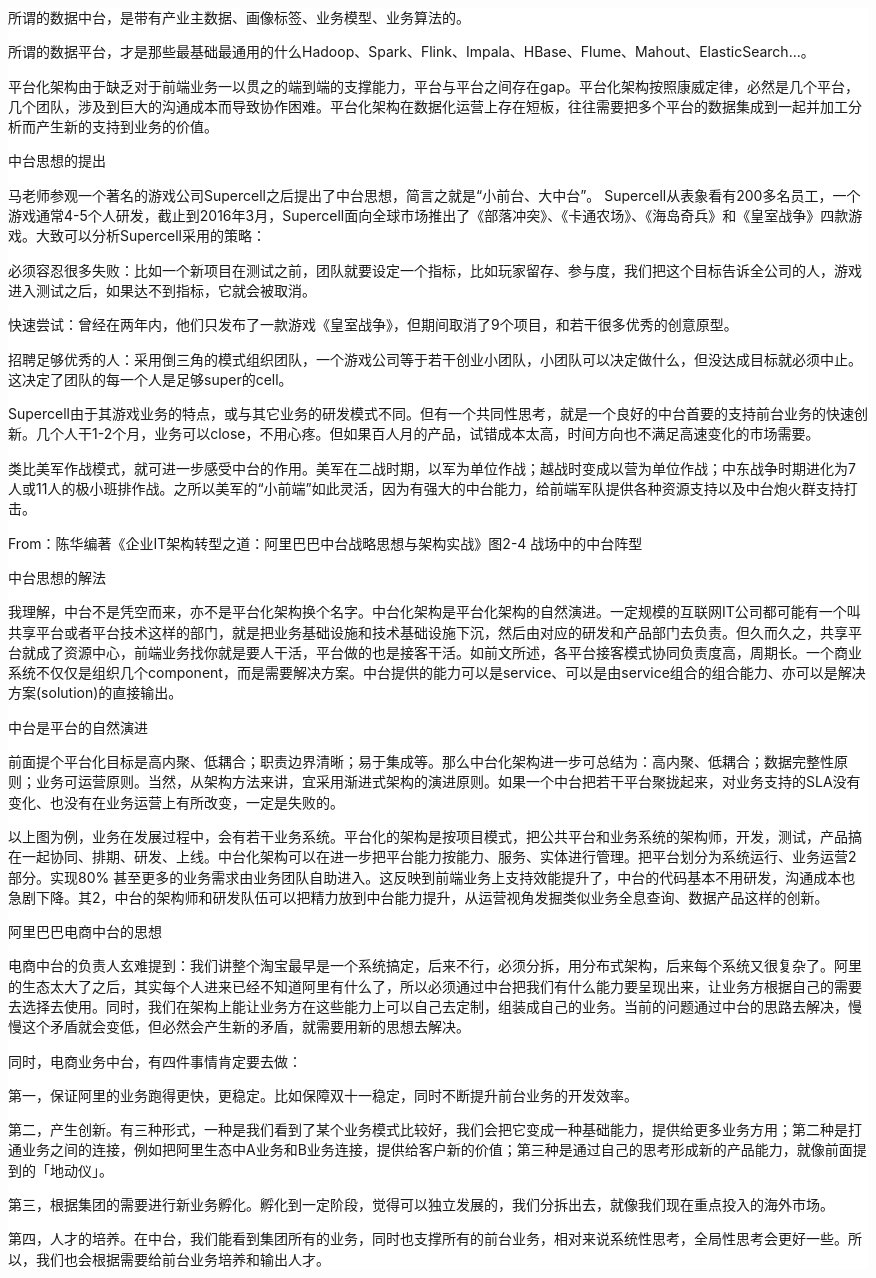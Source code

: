 

所谓的数据中台，是带有产业主数据、画像标签、业务模型、业务算法的。



所谓的数据平台，才是那些最基础最通用的什么Hadoop、Spark、Flink、Impala、HBase、Flume、Mahout、ElasticSearch...。

平台化架构由于缺乏对于前端业务一以贯之的端到端的支撑能力，平台与平台之间存在gap。平台化架构按照康威定律，必然是几个平台，几个团队，涉及到巨大的沟通成本而导致协作困难。平台化架构在数据化运营上存在短板，往往需要把多个平台的数据集成到一起并加工分析而产生新的支持到业务的价值。

中台思想的提出

马老师参观一个著名的游戏公司Supercell之后提出了中台思想，简言之就是“小前台、大中台”。 Supercell从表象看有200多名员工，一个游戏通常4-5个人研发，截止到2016年3月，Supercell面向全球市场推出了《部落冲突》、《卡通农场》、《海岛奇兵》和《皇室战争》四款游戏。大致可以分析Supercell采用的策略：

必须容忍很多失败：比如一个新项目在测试之前，团队就要设定一个指标，比如玩家留存、参与度，我们把这个目标告诉全公司的人，游戏进入测试之后，如果达不到指标，它就会被取消。

快速尝试：曾经在两年内，他们只发布了一款游戏《皇室战争》，但期间取消了9个项目，和若干很多优秀的创意原型。

招聘足够优秀的人：采用倒三角的模式组织团队，一个游戏公司等于若干创业小团队，小团队可以决定做什么，但没达成目标就必须中止。这决定了团队的每一个人是足够super的cell。

Supercell由于其游戏业务的特点，或与其它业务的研发模式不同。但有一个共同性思考，就是一个良好的中台首要的支持前台业务的快速创新。几个人干1-2个月，业务可以close，不用心疼。但如果百人月的产品，试错成本太高，时间方向也不满足高速变化的市场需要。

类比美军作战模式，就可进一步感受中台的作用。美军在二战时期，以军为单位作战；越战时变成以营为单位作战；中东战争时期进化为7人或11人的极小班排作战。之所以美军的“小前端”如此灵活，因为有强大的中台能力，给前端军队提供各种资源支持以及中台炮火群支持打击。



From：陈华编著《企业IT架构转型之道：阿里巴巴中台战略思想与架构实战》图2-4 战场中的中台阵型

中台思想的解法

我理解，中台不是凭空而来，亦不是平台化架构换个名字。中台化架构是平台化架构的自然演进。一定规模的互联网IT公司都可能有一个叫共享平台或者平台技术这样的部门，就是把业务基础设施和技术基础设施下沉，然后由对应的研发和产品部门去负责。但久而久之，共享平台就成了资源中心，前端业务找你就是要人干活，平台做的也是接客干活。如前文所述，各平台接客模式协同负责度高，周期长。一个商业系统不仅仅是组织几个component，而是需要解决方案。中台提供的能力可以是service、可以是由service组合的组合能力、亦可以是解决方案(solution)的直接输出。

中台是平台的自然演进

前面提个平台化目标是高内聚、低耦合；职责边界清晰；易于集成等。那么中台化架构进一步可总结为：高内聚、低耦合；数据完整性原则；业务可运营原则。当然，从架构方法来讲，宜采用渐进式架构的演进原则。如果一个中台把若干平台聚拢起来，对业务支持的SLA没有变化、也没有在业务运营上有所改变，一定是失败的。



以上图为例，业务在发展过程中，会有若干业务系统。平台化的架构是按项目模式，把公共平台和业务系统的架构师，开发，测试，产品搞在一起协同、排期、研发、上线。中台化架构可以在进一步把平台能力按能力、服务、实体进行管理。把平台划分为系统运行、业务运营2部分。实现80% 甚至更多的业务需求由业务团队自助进入。这反映到前端业务上支持效能提升了，中台的代码基本不用研发，沟通成本也急剧下降。其2，中台的架构师和研发队伍可以把精力放到中台能力提升，从运营视角发掘类似业务全息查询、数据产品这样的创新。

阿里巴巴电商中台的思想

电商中台的负责人玄难提到：我们讲整个淘宝最早是一个系统搞定，后来不行，必须分拆，用分布式架构，后来每个系统又很复杂了。阿里的生态太大了之后，其实每个人进来已经不知道阿里有什么了，所以必须通过中台把我们有什么能力要呈现出来，让业务方根据自己的需要去选择去使用。同时，我们在架构上能让业务方在这些能力上可以自己去定制，组装成自己的业务。当前的问题通过中台的思路去解决，慢慢这个矛盾就会变低，但必然会产生新的矛盾，就需要用新的思想去解决。

同时，电商业务中台，有四件事情肯定要去做：

第一，保证阿里的业务跑得更快，更稳定。比如保障双十一稳定，同时不断提升前台业务的开发效率。

第二，产生创新。有三种形式，一种是我们看到了某个业务模式比较好，我们会把它变成一种基础能力，提供给更多业务方用；第二种是打通业务之间的连接，例如把阿里生态中A业务和B业务连接，提供给客户新的价值；第三种是通过自己的思考形成新的产品能力，就像前面提到的「地动仪」。

第三，根据集团的需要进行新业务孵化。孵化到一定阶段，觉得可以独立发展的，我们分拆出去，就像我们现在重点投入的海外市场。

第四，人才的培养。在中台，我们能看到集团所有的业务，同时也支撑所有的前台业务，相对来说系统性思考，全局性思考会更好一些。所以，我们也会根据需要给前台业务培养和输出人才。
